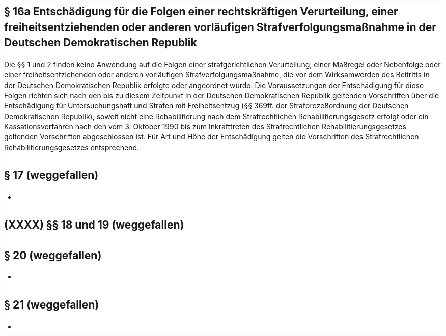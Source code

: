 ## § 16a Entschädigung für die Folgen einer rechtskräftigen Verurteilung, einer freiheitsentziehenden oder anderen vorläufigen Strafverfolgungsmaßnahme in der Deutschen Demokratischen Republik

Die §§ 1 und 2 finden keine Anwendung auf die Folgen einer
strafgerichtlichen Verurteilung, einer Maßregel oder Nebenfolge oder
einer freiheitsentziehenden oder anderen vorläufigen
Strafverfolgungsmaßnahme, die vor dem Wirksamwerden des Beitritts in
der Deutschen Demokratischen Republik erfolgte oder angeordnet wurde.
Die Voraussetzungen der Entschädigung für diese Folgen richten sich
nach den bis zu diesem Zeitpunkt in der Deutschen Demokratischen
Republik geltenden Vorschriften über die Entschädigung für
Untersuchungshaft und Strafen mit Freiheitsentzug (§§ 369ff. der
Strafprozeßordnung der Deutschen Demokratischen Republik), soweit
nicht eine Rehabilitierung nach dem Strafrechtlichen
Rehabilitierungsgesetz erfolgt oder ein Kassationsverfahren nach den
vom 3. Oktober 1990 bis zum Inkrafttreten des Strafrechtlichen
Rehabilitierungsgesetzes geltenden Vorschriften abgeschlossen ist. Für
Art und Höhe der Entschädigung gelten die Vorschriften des
Strafrechtlichen Rehabilitierungsgesetzes entsprechend.

## § 17 (weggefallen)

-

## (XXXX) §§ 18 und 19 (weggefallen)

## § 20 (weggefallen)

-

## § 21 (weggefallen)

-

